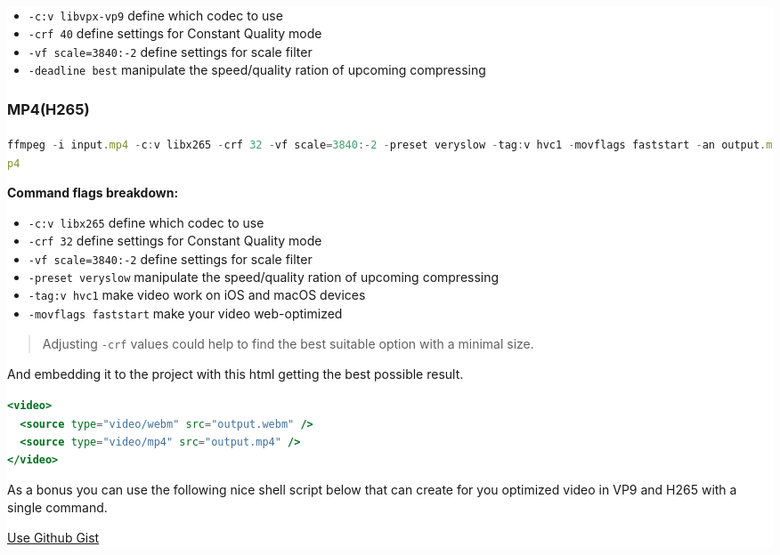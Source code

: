 - `-c:v libvpx-vp9` define which codec to use
- `-crf 40` define settings for Constant Quality mode
- `-vf scale=3840:-2` define settings for scale filter
- `-deadline best` manipulate the speed/quality ration of upcoming compressing

### MP4(H265)

```jsx
ffmpeg -i input.mp4 -c:v libx265 -crf 32 -vf scale=3840:-2 -preset veryslow -tag:v hvc1 -movflags faststart -an output.mp4
```

**Command flags breakdown:**

- `-c:v libx265` define which codec to use
- `-crf 32` define settings for Constant Quality mode
- `-vf scale=3840:-2` define settings for scale filter
- `-preset veryslow` manipulate the speed/quality ration of upcoming compressing
- `-tag:v hvc1` make video work on iOS and macOS devices
- `-movflags faststart` make your video web-optimized

> Adjusting `-crf` values could help to find the best suitable option with a minimal size.

And embedding it to the project with this html getting the best possible result.

```jsx
<video>
  <source type="video/webm" src="output.webm" />
  <source type="video/mp4" src="output.mp4" />
</video>
```

As a bonus you can use the following nice shell script below that can create for you optimized video in VP9 and H265 with a single command.

[Use Github Gist](https://gist.github.com/lnikell/7a241aa2fe371170f0fb4a9fb92549ac)
